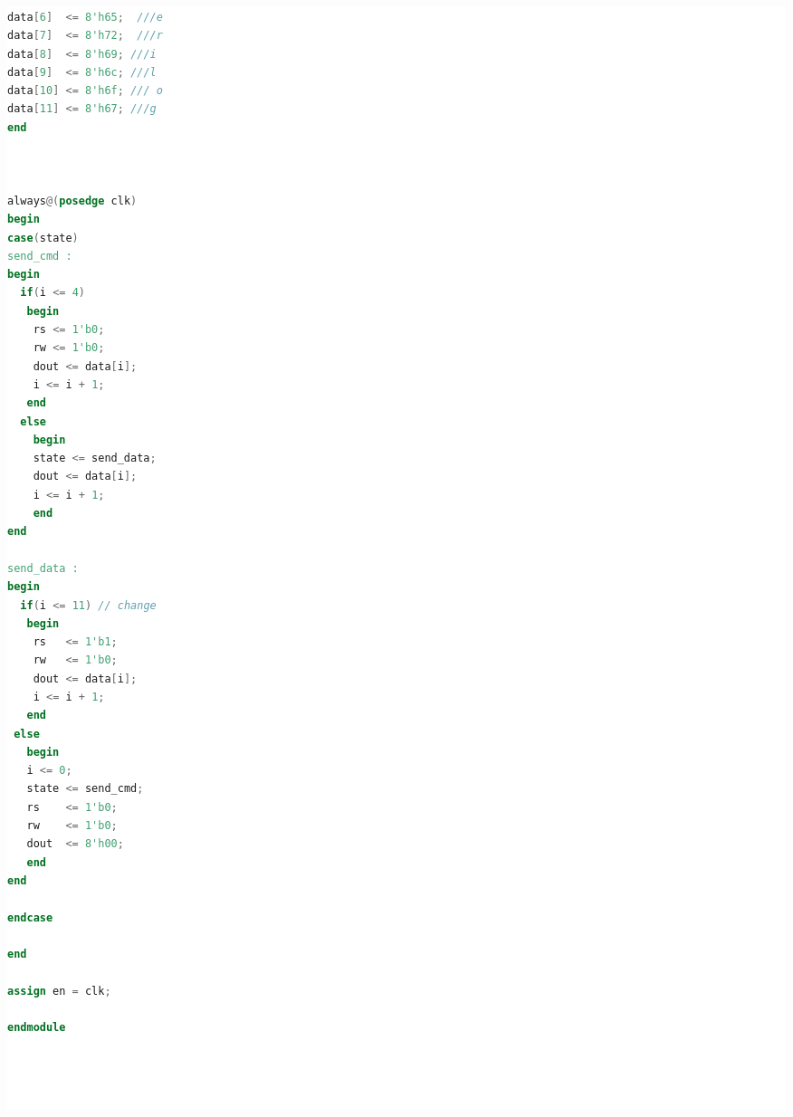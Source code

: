```verilog
data[6]  <= 8'h65;  ///e
data[7]  <= 8'h72;  ///r
data[8]  <= 8'h69; ///i
data[9]  <= 8'h6c; ///l
data[10] <= 8'h6f; /// o
data[11] <= 8'h67; ///g
end

 
 
always@(posedge clk)
begin
case(state)
send_cmd : 
begin
  if(i <= 4) 
   begin
    rs <= 1'b0;
    rw <= 1'b0;
    dout <= data[i];
    i <= i + 1;
   end
  else
    begin
    state <= send_data;
    dout <= data[i];
    i <= i + 1;
    end
end
 
send_data : 
begin
  if(i <= 11) // change
   begin
    rs   <= 1'b1;
    rw   <= 1'b0; 
    dout <= data[i];
    i <= i + 1; 
   end
 else
   begin
   i <= 0;
   state <= send_cmd;
   rs    <= 1'b0;
   rw    <= 1'b0;
   dout  <= 8'h00;
   end
end
 
endcase
 
end
 
assign en = clk;

endmodule






```
